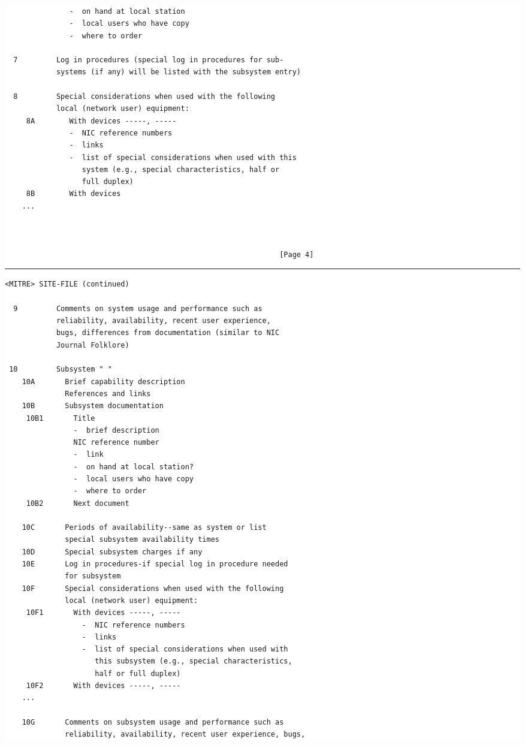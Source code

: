 ``` newpage
               -  on hand at local station
               -  local users who have copy
               -  where to order

  7         Log in procedures (special log in procedures for sub-
            systems (if any) will be listed with the subsystem entry)

  8         Special considerations when used with the following
            local (network user) equipment:
     8A        With devices -----, -----
               -  NIC reference numbers
               -  links
               -  list of special considerations when used with this
                  system (e.g., special characteristics, half or
                  full duplex)
     8B        With devices
    ...



                                                                [Page 4]
```

------------------------------------------------------------------------

``` newpage
<MITRE> SITE-FILE (continued)

  9         Comments on system usage and performance such as
            reliability, availability, recent user experience,
            bugs, differences from documentation (similar to NIC
            Journal Folklore)

 10         Subsystem " "
    10A       Brief capability description
              References and links
    10B       Subsystem documentation
     10B1       Title
                -  brief description
                NIC reference number
                -  link
                -  on hand at local station?
                -  local users who have copy
                -  where to order
     10B2       Next document

    10C       Periods of availability--same as system or list
              special subsystem availability times
    10D       Special subsystem charges if any
    10E       Log in procedures-if special log in procedure needed
              for subsystem
    10F       Special considerations when used with the following
              local (network user) equipment:
     10F1       With devices -----, -----
                  -  NIC reference numbers
                  -  links
                  -  list of special considerations when used with
                     this subsystem (e.g., special characteristics,
                     half or full duplex)
     10F2       With devices -----, -----
    ...

    10G       Comments on subsystem usage and performance such as
              reliability, availability, recent user experience, bugs,
```